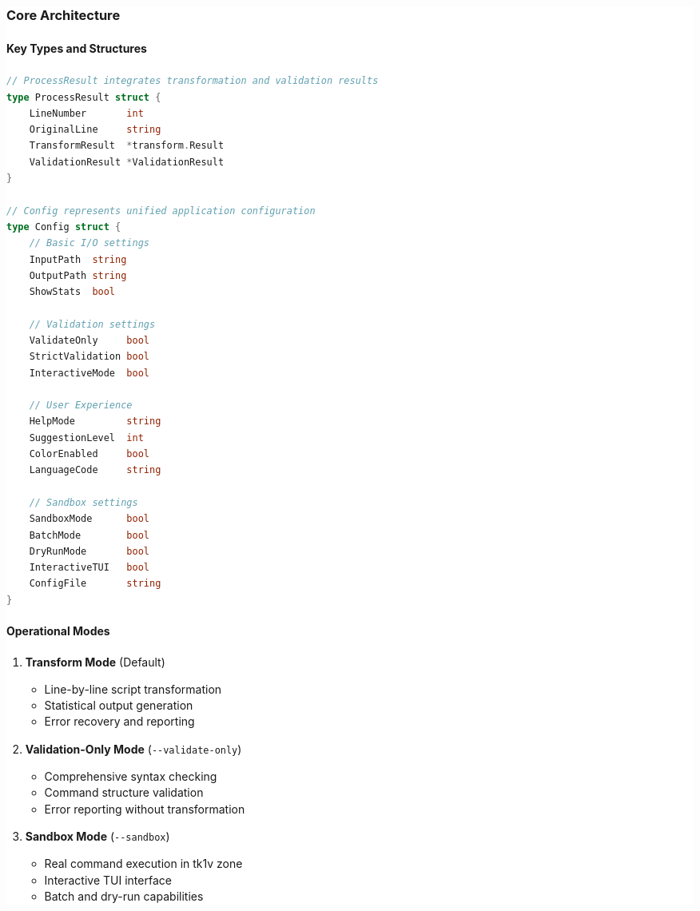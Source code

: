 ### Core Architecture

#### Key Types and Structures

```go
// ProcessResult integrates transformation and validation results
type ProcessResult struct {
    LineNumber       int
    OriginalLine     string
    TransformResult  *transform.Result
    ValidationResult *ValidationResult
}

// Config represents unified application configuration
type Config struct {
    // Basic I/O settings
    InputPath  string
    OutputPath string
    ShowStats  bool
    
    // Validation settings
    ValidateOnly     bool
    StrictValidation bool
    InteractiveMode  bool
    
    // User Experience
    HelpMode         string
    SuggestionLevel  int
    ColorEnabled     bool
    LanguageCode     string
    
    // Sandbox settings
    SandboxMode      bool
    BatchMode        bool
    DryRunMode       bool
    InteractiveTUI   bool
    ConfigFile       string
}
```

#### Operational Modes

1. **Transform Mode** (Default)
   - Line-by-line script transformation
   - Statistical output generation
   - Error recovery and reporting

2. **Validation-Only Mode** (`--validate-only`)
   - Comprehensive syntax checking
   - Command structure validation
   - Error reporting without transformation

3. **Sandbox Mode** (`--sandbox`)
   - Real command execution in tk1v zone
   - Interactive TUI interface
   - Batch and dry-run capabilities
